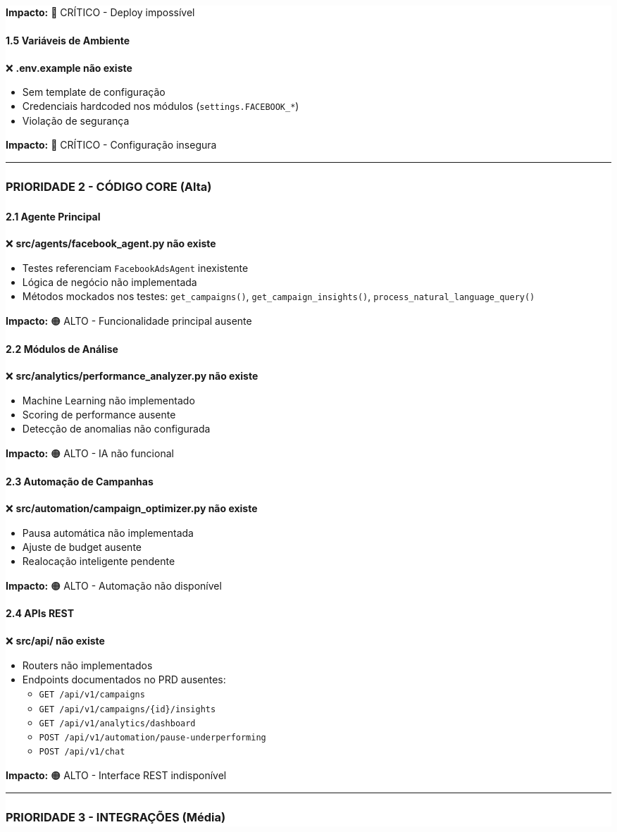 **Impacto:** 🔴 CRÍTICO - Deploy impossível

#### 1.5 Variáveis de Ambiente
❌ **.env.example não existe**
- Sem template de configuração
- Credenciais hardcoded nos módulos (`settings.FACEBOOK_*`)
- Violação de segurança

**Impacto:** 🔴 CRÍTICO - Configuração insegura

---

### PRIORIDADE 2 - CÓDIGO CORE (Alta)

#### 2.1 Agente Principal
❌ **src/agents/facebook_agent.py não existe**
- Testes referenciam `FacebookAdsAgent` inexistente
- Lógica de negócio não implementada
- Métodos mockados nos testes: `get_campaigns()`, `get_campaign_insights()`, `process_natural_language_query()`

**Impacto:** 🟠 ALTO - Funcionalidade principal ausente

#### 2.2 Módulos de Análise
❌ **src/analytics/performance_analyzer.py não existe**
- Machine Learning não implementado
- Scoring de performance ausente
- Detecção de anomalias não configurada

**Impacto:** 🟠 ALTO - IA não funcional

#### 2.3 Automação de Campanhas
❌ **src/automation/campaign_optimizer.py não existe**
- Pausa automática não implementada
- Ajuste de budget ausente
- Realocação inteligente pendente

**Impacto:** 🟠 ALTO - Automação não disponível

#### 2.4 APIs REST
❌ **src/api/ não existe**
- Routers não implementados
- Endpoints documentados no PRD ausentes:
  - `GET /api/v1/campaigns`
  - `GET /api/v1/campaigns/{id}/insights`
  - `GET /api/v1/analytics/dashboard`
  - `POST /api/v1/automation/pause-underperforming`
  - `POST /api/v1/chat`

**Impacto:** 🟠 ALTO - Interface REST indisponível

---

### PRIORIDADE 3 - INTEGRAÇÕES (Média)
